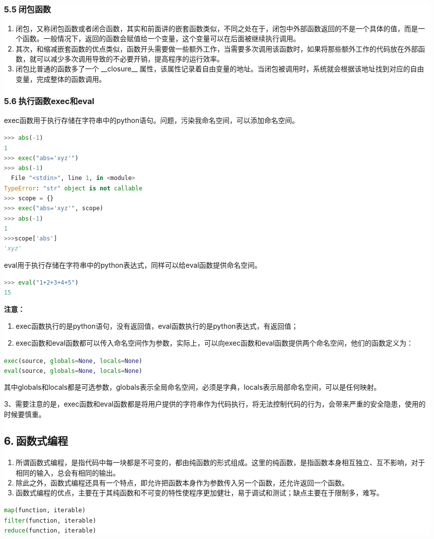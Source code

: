 ### 5.5 闭包函数

1. 闭包，又称闭包函数或者闭合函数，其实和前面讲的嵌套函数类似，不同之处在于，闭包中外部函数返回的不是一个具体的值，而是一个函数。一般情况下，返回的函数会赋值给一个变量，这个变量可以在后面被继续执行调用。
2. 其次，和缩减嵌套函数的优点类似，函数开头需要做一些额外工作，当需要多次调用该函数时，如果将那些额外工作的代码放在外部函数，就可以减少多次调用导致的不必要开销，提高程序的运行效率。
3. 闭包比普通的函数多了一个 \_\_closure\_\_ 属性，该属性记录着自由变量的地址。当闭包被调用时，系统就会根据该地址找到对应的自由变量，完成整体的函数调用。

### 5.6 执行函数exec和eval

exec函数用于执行存储在字符串中的python语句。问题，污染我命名空间，可以添加命名空间。

```python
>>> abs(-1)
1
>>> exec("abs='xyz'")
>>> abs(-1)
  File "<stdin>", line 1, in <module>
TypeError: "str" object is not callable
>>> scope = {}
>>> exec("abs='xyz'", scope)
>>> abs(-1)
1
>>>scope['abs']
'xyz'
```
eval用于执行存储在字符串中的python表达式，同样可以给eval函数提供命名空间。

```python
>>> eval("1+2+3+4+5")
15
```
**注意：**

1. exec函数执行的是python语句，没有返回值，eval函数执行的是python表达式，有返回值；

2. exec函数和eval函数都可以传入命名空间作为参数，实际上，可以向exec函数和eval函数提供两个命名空间，他们的函数定义为：

```python
exec(source, globals=None, locals=None)
eval(source, globals=None, locals=None)
```

其中globals和locals都是可选参数，globals表示全局命名空间，必须是字典，locals表示局部命名空间，可以是任何映射。

3、需要注意的是，exec函数和eval函数都是将用户提供的字符串作为代码执行，将无法控制代码的行为，会带来严重的安全隐患，使用的时候要慎重。

## 6. 函数式编程

1. 所谓函数式编程，是指代码中每一块都是不可变的，都由纯函数的形式组成。这里的纯函数，是指函数本身相互独立、互不影响，对于相同的输入，总会有相同的输出。
2. 除此之外，函数式编程还具有一个特点，即允许把函数本身作为参数传入另一个函数，还允许返回一个函数。
3. 函数式编程的优点，主要在于其纯函数和不可变的特性使程序更加健壮，易于调试和测试；缺点主要在于限制多，难写。


```python
map(function, iterable)
filter(function, iterable)
reduce(function, iterable)
```
